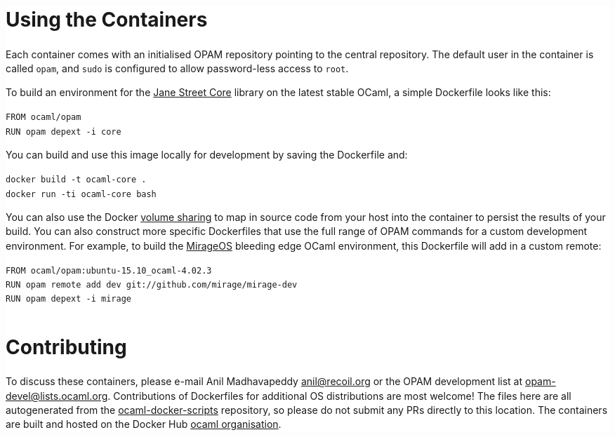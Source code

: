 
Using the Containers
================

Each container comes with an initialised OPAM repository pointing to the central repository. The default user in the container is called `opam`, and `sudo` is configured to allow password-less access to `root`.

To build an environment for the [Jane Street Core](https://realworldocaml.org/) library on the latest stable OCaml, a simple Dockerfile looks like this:

```
FROM ocaml/opam
RUN opam depext -i core
```
You can build and use this image locally for development by saving the Dockerfile and:

```
docker build -t ocaml-core .
docker run -ti ocaml-core bash
```

You can also use the Docker [volume sharing](https://docs.docker.com/engine/reference/builder/#volume) to map in source code from your host into the container to persist the results of your build.  You can also construct more specific Dockerfiles that use the full range of OPAM commands for a custom development environment.  For example, to build the [MirageOS](https://mirage.io) bleeding edge OCaml environment, this Dockerfile will add in a custom remote:

```
FROM ocaml/opam:ubuntu-15.10_ocaml-4.02.3
RUN opam remote add dev git://github.com/mirage/mirage-dev
RUN opam depext -i mirage
```



Contributing
==========

To discuss these containers, please e-mail Anil Madhavapeddy <anil@recoil.org> or the OPAM development list at <opam-devel@lists.ocaml.org>. Contributions of Dockerfiles for additional OS distributions are most welcome! The files here are all autogenerated from the [ocaml-docker-scripts](https://github.com/avsm/ocaml-docker-scripts) repository, so please do not submit any PRs directly to this location. The containers are built and hosted on the Docker Hub [ocaml organisation](https://hub.docker.com/u/ocaml).
